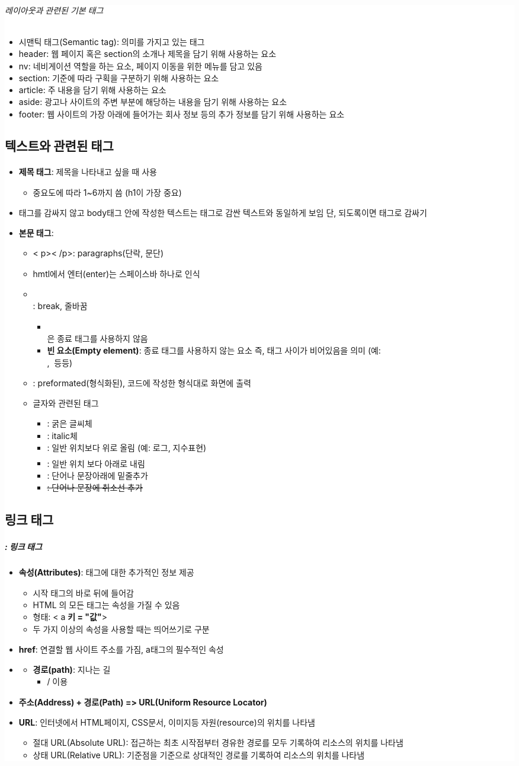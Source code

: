 

###### 레이아웃과 관련된 기본 태그
* 시맨틱 태그(Semantic tag): 의미를 가지고 있는 태그
* header: 웹 페이지 혹은 section의 소개나 제목을 담기 위해 사용하는 요소
* nv: 네비게이션 역할을 하는 요소, 페이지 이동을 위한 메뉴를 담고 있음
* section: 기준에 따라 구획을 구분하기 위해 사용하는 요소
* article: 주 내용을 담기 위해 사용하는 요소
* aside: 광고나 사이트의 주변 부분에 해당하는 내용을 담기 위해 사용하는 요소
* footer: 웹 사이트의 가장 아래에 들어가는 회사 정보 등의 추가 정보를 담기 위해 사용하는 요소







## 텍스트와 관련된 태그

* __제목 태그__: 제목을 나타내고 싶을 때 사용
	
	* 중요도에 따라 1~6까지 씀 (h1이 가장 중요)
* 태그를 감싸지 않고 body태그 안에 작성한 텍스트는 태그로 감싼 텍스트와 동일하게 보임 단, 되도록이면 태그로 감싸기
* __본문 태그__:
	* < p>< /p>: paragraphs(단락, 문단)
	* hmtl에서 엔터(enter)는 스페이스바 하나로 인식
	* <br>: break, 줄바꿈
		
		* <br>은 종료 태그를 사용하지 않음
		* __빈 요소(Empty element)__: 종료 태그를 사용하지 않는 요소 즉, 태그 사이가  비어있음을 의미 (예: <br>, <img> 등등)
	* <pre></pre>: preformated(형식화된), 코드에 작성한 형식대로 화면에 출력
	* 글자와 관련된 태그
		* <strong></strong>: 굵은 글씨체
		* <em></em>: italic체 
		* <sub></sub>: 일반 위치보다 위로 올림 (예: 로그, 지수표현)
		* <sup></sup>: 일반 위치 보다 아래로 내림
		* <ins></ins>: 단어나 문장아래에 밑줄추가
		* <del></de>: 단어나 문장에 취소선 추가







## 링크 태그

##### <a></a>: 링크 태그
* __속성(Attributes)__:  태그에 대한 추가적인 정보 제공
	* 시작 태그의 바로 뒤에 들어감
	* HTML 의 모든 태그는 속성을 가질 수 있음
	* 형태: < a __키 = "값"__> 
	* 두 가지 이상의 속성을 사용할 때는 띄어쓰기로 구분
* __href__: 연결할 웹 사이트 주소를 가짐, a태그의 필수적인 속성

* * __경로(path)__: 지나는 길
	* / 이용
* __주소(Address) + 경로(Path) => URL(Uniform Resource Locator)__
* __URL__: 인터넷에서 HTML페이지, CSS문서, 이미지등 자원(resource)의 위치를 나타냄
	* 절대 URL(Absolute URL): 접근하는 최초 시작점부터 경유한 경로를 모두 기록하여 리소스의 위치를 나타냄
	* 상태 URL(Relative URL): 기준점을 기준으로 상대적인 경로를 기록하여 리소스의 위치를 나타냄
